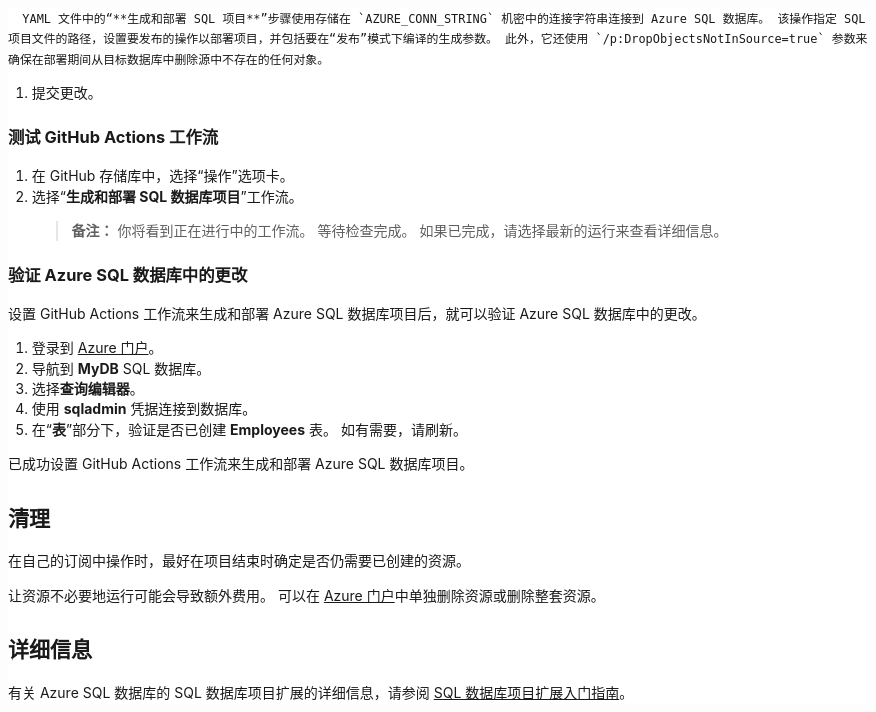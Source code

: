       YAML 文件中的“**生成和部署 SQL 项目**”步骤使用存储在 `AZURE_CONN_STRING` 机密中的连接字符串连接到 Azure SQL 数据库。 该操作指定 SQL 项目文件的路径，设置要发布的操作以部署项目，并包括要在“发布”模式下编译的生成参数。 此外，它还使用 `/p:DropObjectsNotInSource=true` 参数来确保在部署期间从目标数据库中删除源中不存在的任何对象。

1. 提交更改。

### 测试 GitHub Actions 工作流

1. 在 GitHub 存储库中，选择“操作”选项卡。
1. 选择“**生成和部署 SQL 数据库项目**”工作流。
    > **备注：** 你将看到正在进行中的工作流。 等待检查完成。 如果已完成，请选择最新的运行来查看详细信息。

### 验证 Azure SQL 数据库中的更改

设置 GitHub Actions 工作流来生成和部署 Azure SQL 数据库项目后，就可以验证 Azure SQL 数据库中的更改。

1. 登录到 [Azure 门户](https://portal.azure.com?azure-portal=true)。 
1. 导航到 **MyDB** SQL 数据库。
1. 选择**查询编辑器**。
1. 使用 **sqladmin** 凭据连接到数据库。
1. 在“**表**”部分下，验证是否已创建 **Employees** 表。 如有需要，请刷新。

已成功设置 GitHub Actions 工作流来生成和部署 Azure SQL 数据库项目。

## 清理

在自己的订阅中操作时，最好在项目结束时确定是否仍需要已创建的资源。 

让资源不必要地运行可能会导致额外费用。 可以在 [Azure 门户](https://portal.azure.com?azure-portal=true)中单独删除资源或删除整套资源。

## 详细信息

有关 Azure SQL 数据库的 SQL 数据库项目扩展的详细信息，请参阅 [SQL 数据库项目扩展入门指南](https://learn.microsoft.com/azure-data-studio/extensions/sql-database-project-extension-getting-started?azure-portal=true)。
